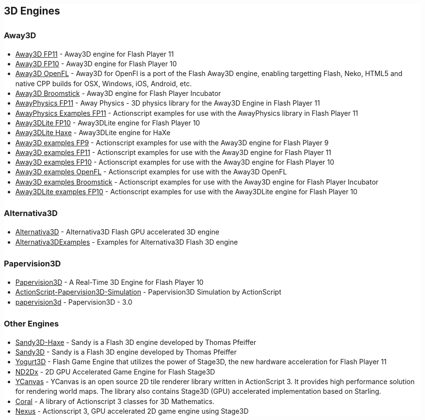 ## 3D Engines

### Away3D

- [Away3D FP11](https://github.com/away3d/away3d-core-fp11) - Away3D engine for Flash Player 11
- [Away3D FP10](https://github.com/away3d/away3d-core-fp10) - Away3D engine for Flash Player 10
- [Away3D OpenFL](https://github.com/away3d/away3d-core-openfl) - Away3D for OpenFl is a port of the Flash Away3D engine, enabling targetting Flash, Neko, HTML5 and native CPP builds for OSX, Windows, iOS, Android, etc.
- [Away3D Broomstick](https://github.com/away3d/away3d-core-broomstick) - Away3D engine for Flash Player Incubator
- [AwayPhysics FP11](https://github.com/away3d/awayphysics-core-fp11) - Away Physics - 3D physics library for the Away3D Engine in Flash Player 11
- [AwayPhysics Examples FP11](https://github.com/away3d/awayphysics-examples-fp11) - Actionscript examples for use with the AwayPhysics library in Flash Player 11
- [Away3DLite FP10](https://github.com/away3d/away3dlite-core-fp10) - Away3DLite engine for Flash Player 10
- [Away3DLite Haxe](https://github.com/away3d/away3dlite-core-haxe) - Away3DLite engine for HaXe
- [Away3D examples FP9](https://github.com/away3d/away3d-examples-fp9) - Actionscript examples for use with the Away3D engine for Flash Player 9
- [Away3D examples FP11](https://github.com/away3d/away3d-examples-fp11) - Actionscript examples for use with the Away3D engine for Flash Player 11
- [Away3D examples FP10](https://github.com/away3d/away3d-examples-fp10) - Actionscript examples for use with the Away3D engine for Flash Player 10
- [Away3D examples OpenFL](https://github.com/away3d/away3d-examples-openfl) - Actionscript examples for use with the Away3D OpenFL
- [Away3D examples Broomstick](https://github.com/away3d/away3d-examples-broomstick) - Actionscript examples for use with the Away3D engine for Flash Player Incubator
- [Away3DLite examples FP10](https://github.com/away3d/away3dlite-examples-fp10) - Actionscript examples for use with the Away3DLite engine for Flash Player 10

### Alternativa3D

- [Alternativa3D](https://github.com/AlternativaPlatform/Alternativa3D) - Alternativa3D Flash GPU accelerated 3D engine
- [Alternativa3DExamples](https://github.com/AlternativaPlatform/Alternativa3DExamples) - Examples for Alternativa3D Flash 3D engine

### Papervision3D

- [Papervision3D](https://github.com/Papervision3D/Papervision3D) - A Real-Time 3D Engine for Flash Player 10
- [ActionScript-Papervision3D-Simulation](https://github.com/den258/ActionScript-Papervision3D-Simulation) - Papervision3D Simulation by ActionScript
- [papervision3d](https://github.com/timknip/papervision3d) - Papervision3D - 3.0

### Other Engines

- [Sandy3D-Haxe](https://github.com/hgupta9/Sandy3D-Haxe) - Sandy is a Flash 3D engine developed by Thomas Pfeiffer
- [Sandy3D](https://github.com/hgupta9/Sandy3D) - Sandy is a Flash 3D engine developed by Thomas Pfeiffer
- [Yogurt3D](https://github.com/yogurt3d/Yogurt3D) - Flash Game Engine that utilizes the power of Stage3D, the new hardware acceleration for Flash Player 11
- [ND2Dx](https://github.com/NoRabbit/ND2Dx) - 2D GPU Accelerated Game Engine for Flash Stage3D
- [YCanvas](https://github.com/jozefchutka/YCanvas) - YCanvas is an open source 2D tile renderer library written in ActionScript 3. It provides high performance solution for rendering world maps. The library also contains Stage3D (GPU) accelerated implementation based on Starling.
- [Coral](https://github.com/richardlord/Coral) - A library of Actionscript 3 classes for 3D Mathematics.
- [Nexus](https://github.com/tversteeg/Nexus) - Actionscript 3, GPU accelerated 2D game engine using Stage3D